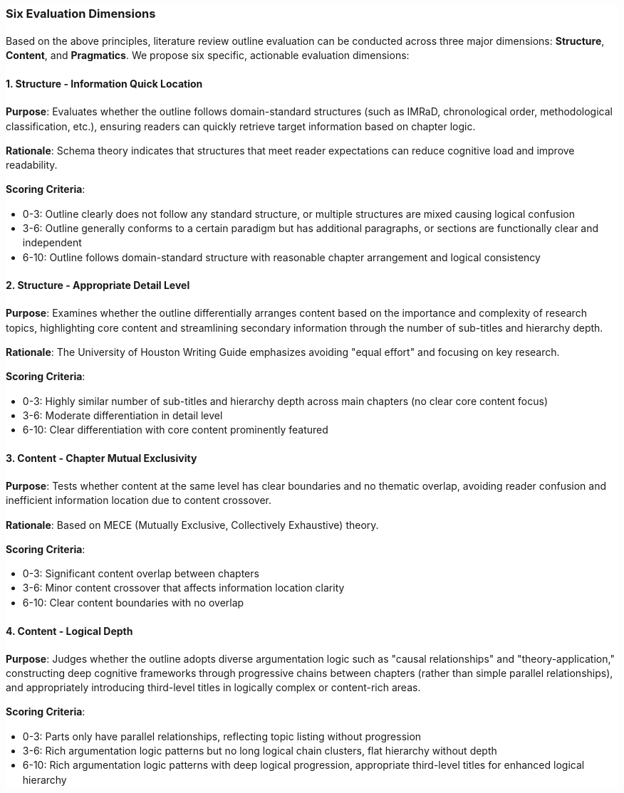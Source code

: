 ### Six Evaluation Dimensions

Based on the above principles, literature review outline evaluation can be conducted across three major dimensions: **Structure**, **Content**, and **Pragmatics**. We propose six specific, actionable evaluation dimensions:

#### 1. Structure - Information Quick Location
**Purpose**: Evaluates whether the outline follows domain-standard structures (such as IMRaD, chronological order, methodological classification, etc.), ensuring readers can quickly retrieve target information based on chapter logic.

**Rationale**: Schema theory indicates that structures that meet reader expectations can reduce cognitive load and improve readability.

**Scoring Criteria**:
- 0-3: Outline clearly does not follow any standard structure, or multiple structures are mixed causing logical confusion
- 3-6: Outline generally conforms to a certain paradigm but has additional paragraphs, or sections are functionally clear and independent
- 6-10: Outline follows domain-standard structure with reasonable chapter arrangement and logical consistency

#### 2. Structure - Appropriate Detail Level
**Purpose**: Examines whether the outline differentially arranges content based on the importance and complexity of research topics, highlighting core content and streamlining secondary information through the number of sub-titles and hierarchy depth.

**Rationale**: The University of Houston Writing Guide emphasizes avoiding "equal effort" and focusing on key research.

**Scoring Criteria**:
- 0-3: Highly similar number of sub-titles and hierarchy depth across main chapters (no clear core content focus)
- 3-6: Moderate differentiation in detail level
- 6-10: Clear differentiation with core content prominently featured

#### 3. Content - Chapter Mutual Exclusivity
**Purpose**: Tests whether content at the same level has clear boundaries and no thematic overlap, avoiding reader confusion and inefficient information location due to content crossover.

**Rationale**: Based on MECE (Mutually Exclusive, Collectively Exhaustive) theory.

**Scoring Criteria**:
- 0-3: Significant content overlap between chapters
- 3-6: Minor content crossover that affects information location clarity
- 6-10: Clear content boundaries with no overlap

#### 4. Content - Logical Depth
**Purpose**: Judges whether the outline adopts diverse argumentation logic such as "causal relationships" and "theory-application," constructing deep cognitive frameworks through progressive chains between chapters (rather than simple parallel relationships), and appropriately introducing third-level titles in logically complex or content-rich areas.

**Scoring Criteria**:
- 0-3: Parts only have parallel relationships, reflecting topic listing without progression
- 3-6: Rich argumentation logic patterns but no long logical chain clusters, flat hierarchy without depth
- 6-10: Rich argumentation logic patterns with deep logical progression, appropriate third-level titles for enhanced logical hierarchy

